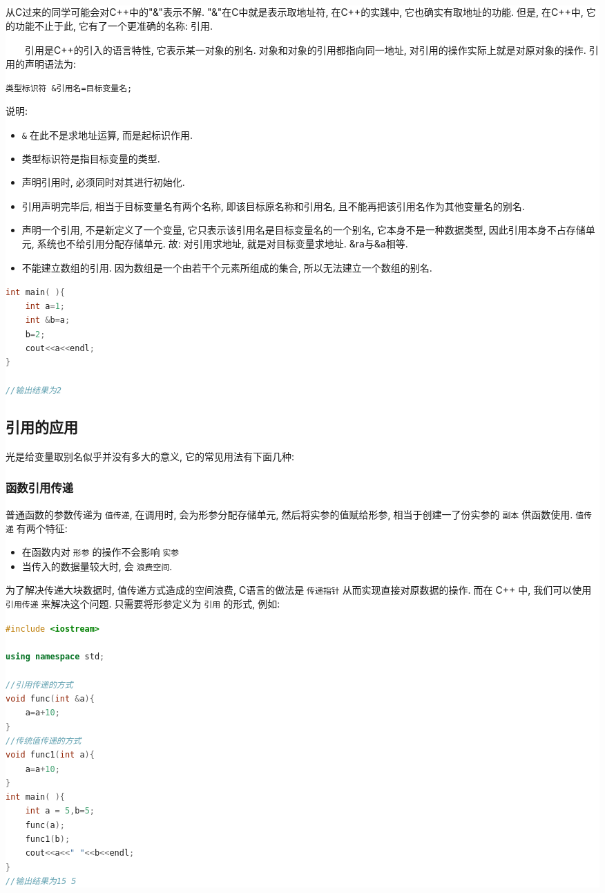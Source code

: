 从C过来的同学可能会对C++中的"&"表示不解. "&"在C中就是表示取地址符, 在C++的实践中, 它也确实有取地址的功能. 但是, 在C++中, 它的功能不止于此, 它有了一个更准确的名称: 引用.

　　引用是C++的引入的语言特性, 它表示某一对象的别名. 对象和对象的引用都指向同一地址, 对引用的操作实际上就是对原对象的操作. 引用的声明语法为:

    类型标识符 &引用名=目标变量名;

说明:

+ `&` 在此不是求地址运算, 而是起标识作用.
+ 类型标识符是指目标变量的类型.
+ 声明引用时, 必须同时对其进行初始化.
+ 引用声明完毕后, 相当于目标变量名有两个名称, 即该目标原名称和引用名, 且不能再把该引用名作为其他变量名的别名.
+ 声明一个引用, 不是新定义了一个变量, 它只表示该引用名是目标变量名的一个别名,
它本身不是一种数据类型, 因此引用本身不占存储单元, 系统也不给引用分配存储单元. 故: 对引用求地址, 就是对目标变量求地址. &ra与&a相等.

+ 不能建立数组的引用. 因为数组是一个由若干个元素所组成的集合, 所以无法建立一个数组的别名.

```cpp
int main( ){
    int a=1;
    int &b=a;
    b=2;
    cout<<a<<endl;
}

//输出结果为2
```

## 引用的应用

光是给变量取别名似乎并没有多大的意义, 它的常见用法有下面几种:

### 函数引用传递

普通函数的参数传递为 `值传递`, 在调用时, 会为形参分配存储单元, 然后将实参的值赋给形参,
相当于创建一了份实参的 `副本` 供函数使用. `值传递` 有两个特征:

+ 在函数内对 `形参` 的操作不会影响 `实参`
+ 当传入的数据量较大时, 会 `浪费空间`.

为了解决传递大块数据时, 值传递方式造成的空间浪费, C语言的做法是 `传递指针` 从而实现直接对原数据的操作.
而在 C++ 中, 我们可以使用 `引用传递` 来解决这个问题.
只需要将形参定义为 `引用` 的形式, 例如:

```cpp
#include <iostream>

using namespace std;

//引用传递的方式
void func(int &a){
    a=a+10;
}
//传统值传递的方式
void func1(int a){
    a=a+10;
}
int main( ){
    int a = 5,b=5;
    func(a);
    func1(b);
    cout<<a<<" "<<b<<endl;
}
//输出结果为15 5
```
